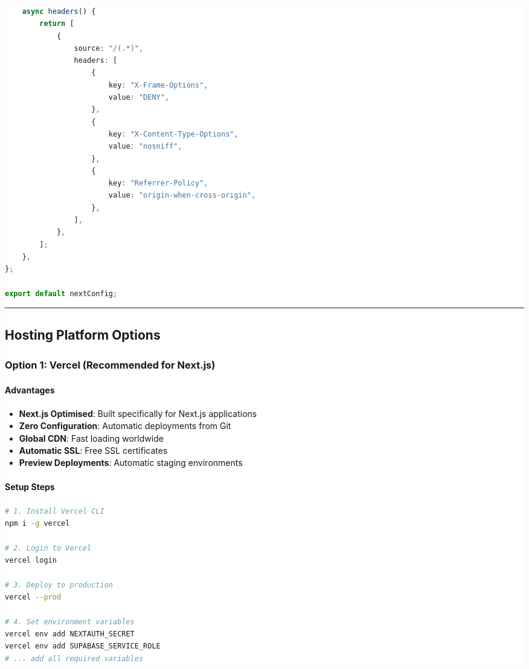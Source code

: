 ```typescript
	async headers() {
		return [
			{
				source: "/(.*)",
				headers: [
					{
						key: "X-Frame-Options",
						value: "DENY",
					},
					{
						key: "X-Content-Type-Options",
						value: "nosniff",
					},
					{
						key: "Referrer-Policy",
						value: "origin-when-cross-origin",
					},
				],
			},
		];
	},
};

export default nextConfig;
```

---

## Hosting Platform Options

### Option 1: Vercel (Recommended for Next.js)

#### Advantages

- **Next.js Optimised**: Built specifically for Next.js applications
- **Zero Configuration**: Automatic deployments from Git
- **Global CDN**: Fast loading worldwide
- **Automatic SSL**: Free SSL certificates
- **Preview Deployments**: Automatic staging environments

#### Setup Steps

```bash
# 1. Install Vercel CLI
npm i -g vercel

# 2. Login to Vercel
vercel login

# 3. Deploy to production
vercel --prod

# 4. Set environment variables
vercel env add NEXTAUTH_SECRET
vercel env add SUPABASE_SERVICE_ROLE
# ... add all required variables
```
